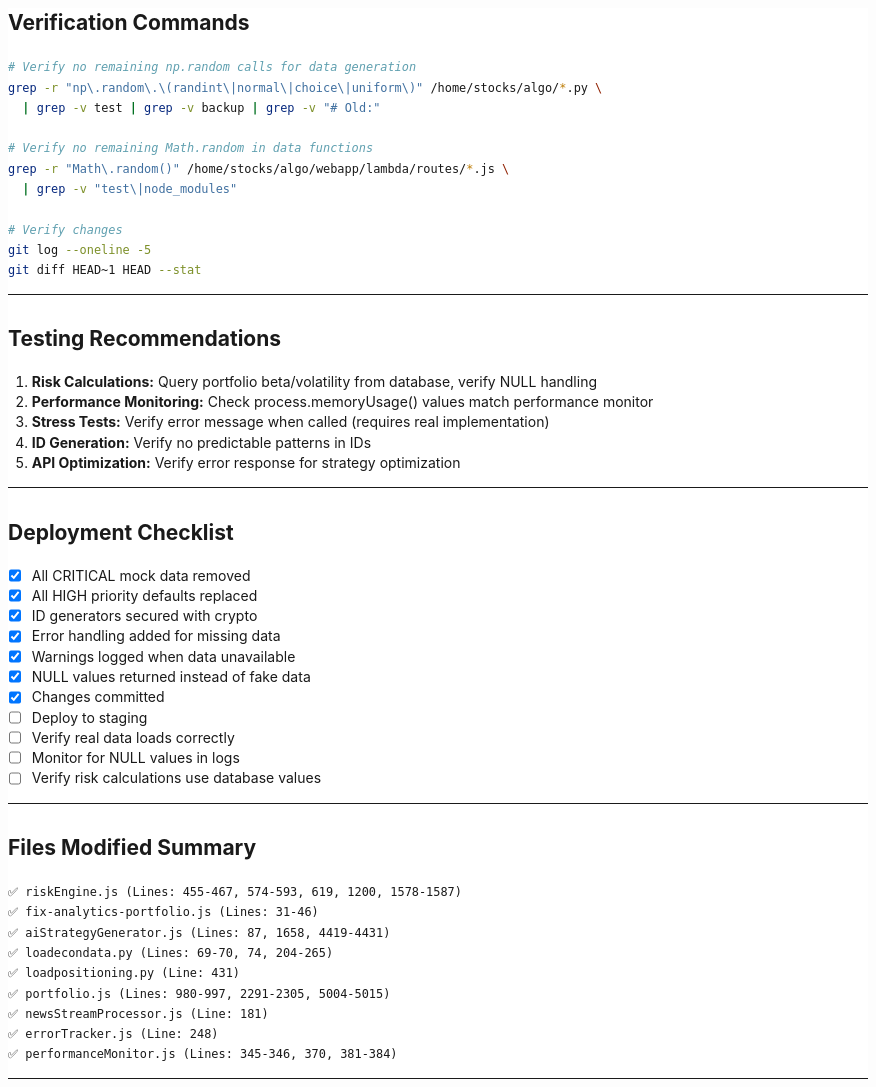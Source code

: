 
## Verification Commands

```bash
# Verify no remaining np.random calls for data generation
grep -r "np\.random\.\(randint\|normal\|choice\|uniform\)" /home/stocks/algo/*.py \
  | grep -v test | grep -v backup | grep -v "# Old:"

# Verify no remaining Math.random in data functions
grep -r "Math\.random()" /home/stocks/algo/webapp/lambda/routes/*.js \
  | grep -v "test\|node_modules"

# Verify changes
git log --oneline -5
git diff HEAD~1 HEAD --stat
```

---

## Testing Recommendations

1. **Risk Calculations:** Query portfolio beta/volatility from database, verify NULL handling
2. **Performance Monitoring:** Check process.memoryUsage() values match performance monitor
3. **Stress Tests:** Verify error message when called (requires real implementation)
4. **ID Generation:** Verify no predictable patterns in IDs
5. **API Optimization:** Verify error response for strategy optimization

---

## Deployment Checklist

- [x] All CRITICAL mock data removed
- [x] All HIGH priority defaults replaced
- [x] ID generators secured with crypto
- [x] Error handling added for missing data
- [x] Warnings logged when data unavailable
- [x] NULL values returned instead of fake data
- [x] Changes committed
- [ ] Deploy to staging
- [ ] Verify real data loads correctly
- [ ] Monitor for NULL values in logs
- [ ] Verify risk calculations use database values

---

## Files Modified Summary

```
✅ riskEngine.js (Lines: 455-467, 574-593, 619, 1200, 1578-1587)
✅ fix-analytics-portfolio.js (Lines: 31-46)
✅ aiStrategyGenerator.js (Lines: 87, 1658, 4419-4431)
✅ loadecondata.py (Lines: 69-70, 74, 204-265)
✅ loadpositioning.py (Line: 431)
✅ portfolio.js (Lines: 980-997, 2291-2305, 5004-5015)
✅ newsStreamProcessor.js (Line: 181)
✅ errorTracker.js (Line: 248)
✅ performanceMonitor.js (Lines: 345-346, 370, 381-384)
```

---